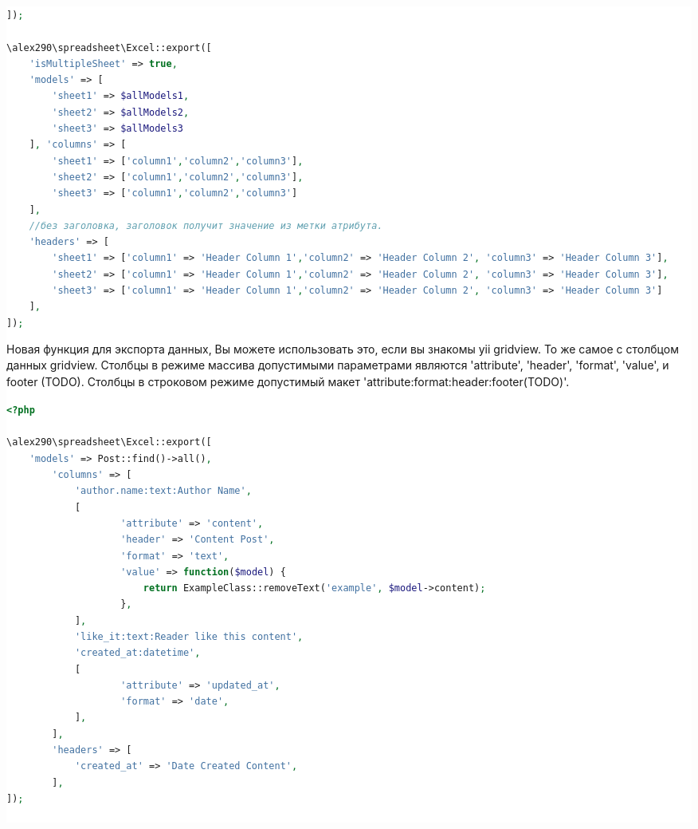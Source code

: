 ```php
]);

\alex290\spreadsheet\Excel::export([
	'isMultipleSheet' => true, 
	'models' => [
		'sheet1' => $allModels1, 
		'sheet2' => $allModels2, 
		'sheet3' => $allModels3
	], 'columns' => [
		'sheet1' => ['column1','column2','column3'], 
		'sheet2' => ['column1','column2','column3'], 
		'sheet3' => ['column1','column2','column3']
	], 
	//без заголовка, заголовок получит значение из метки атрибута. 
	'headers' => [
		'sheet1' => ['column1' => 'Header Column 1','column2' => 'Header Column 2', 'column3' => 'Header Column 3'],
		'sheet2' => ['column1' => 'Header Column 1','column2' => 'Header Column 2', 'column3' => 'Header Column 3'],
		'sheet3' => ['column1' => 'Header Column 1','column2' => 'Header Column 2', 'column3' => 'Header Column 3']
	],
]);

```

Новая функция для экспорта данных, Вы можете использовать это, если вы знакомы yii gridview. 
То же самое с столбцом данных gridview.
Столбцы в режиме массива допустимыми параметрами являются 'attribute', 'header', 'format', 'value', и footer (TODO).
Столбцы в строковом режиме допустимый макет 'attribute:format:header:footer(TODO)'.
  
```php
<?php
  
\alex290\spreadsheet\Excel::export([
   	'models' => Post::find()->all(),
      	'columns' => [
      		'author.name:text:Author Name',
      		[
      				'attribute' => 'content',
      				'header' => 'Content Post',
      				'format' => 'text',
      				'value' => function($model) {
      					return ExampleClass::removeText('example', $model->content);
      				},
      		],
      		'like_it:text:Reader like this content',
      		'created_at:datetime',
      		[
      				'attribute' => 'updated_at',
      				'format' => 'date',
      		],
      	],
      	'headers' => [
     		'created_at' => 'Date Created Content',
		],
]);
	  
```
